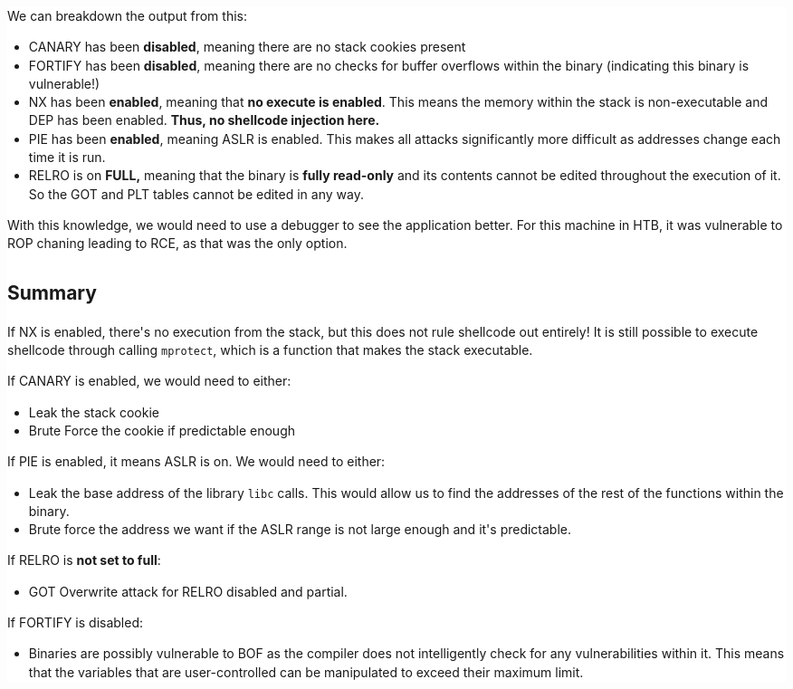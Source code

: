 We can breakdown the output from this:

* CANARY has been **disabled**, meaning there are no stack cookies present
* FORTIFY has been **disabled**, meaning there are no checks for buffer overflows within the binary (indicating this binary is vulnerable!)
* NX has been **enabled**, meaning that **no execute is enabled**. This means the memory within the stack is non-executable and DEP has been enabled. **Thus, no shellcode injection here.**
* PIE has been **enabled**, meaning ASLR is enabled. This makes all attacks significantly more difficult as addresses change each time it is run.
* RELRO is on **FULL,** meaning that the binary is **fully read-only** and its contents cannot be edited throughout the execution of it. So the GOT and PLT tables cannot be edited in any way.&#x20;

With this knowledge, we would need to use a debugger to see the application better. For this machine in HTB, it was vulnerable to ROP chaning leading to RCE, as that was the only option.

## Summary

If NX is enabled, there's no execution from the stack, but this does not rule shellcode out entirely! It is still possible to execute shellcode through calling `mprotect`, which is a function that makes the stack executable.

If CANARY is enabled, we would need to either:

* Leak the stack cookie
* Brute Force the cookie if predictable enough

If PIE is enabled, it means ASLR is on. We would need to either:

* Leak the base address of the library `libc` calls. This would allow us to find the addresses of the rest of the functions within the binary.
* Brute force the address we want if the ASLR range is not large enough and it's predictable.

If RELRO is **not set to full**:

* GOT Overwrite attack for RELRO disabled and partial.

If FORTIFY is disabled:

* Binaries are possibly vulnerable to BOF as the compiler does not intelligently check for any vulnerabilities within it. This means that the variables that are user-controlled can be manipulated to exceed their maximum limit.
